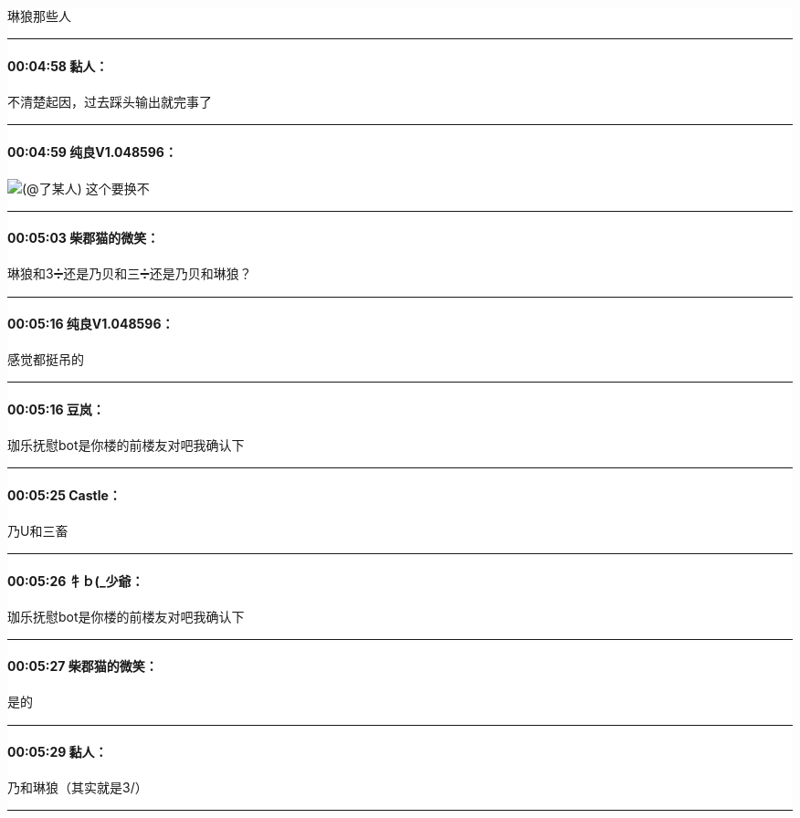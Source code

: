 琳狼那些人

*****

#### 00:04:58  黏人：

不清楚起因，过去踩头输出就完事了

*****

#### 00:04:59  纯良V1.048596：

![](http://gchat.qpic.cn/gchatpic_new/2660743015/3936091261-2813654224-DC8A6E6E1040B6BEBD44D1D7B66E5AC5/0?term=2")(@了某人)  这个要换不

*****

#### 00:05:03  柴郡猫的微笑：

琳狼和3➗还是乃贝和三➗还是乃贝和琳狼？

*****

#### 00:05:16  纯良V1.048596：

感觉都挺吊的

*****

#### 00:05:16  豆岚：

珈乐抚慰bot是你楼的前楼友对吧我确认下

*****

#### 00:05:25  Castle：

乃U和三畜

*****

#### 00:05:26  牜ｂ(_少爺：

珈乐抚慰bot是你楼的前楼友对吧我确认下

*****

#### 00:05:27  柴郡猫的微笑：

是的

*****

#### 00:05:29  黏人：

乃和琳狼（其实就是3/）

*****
